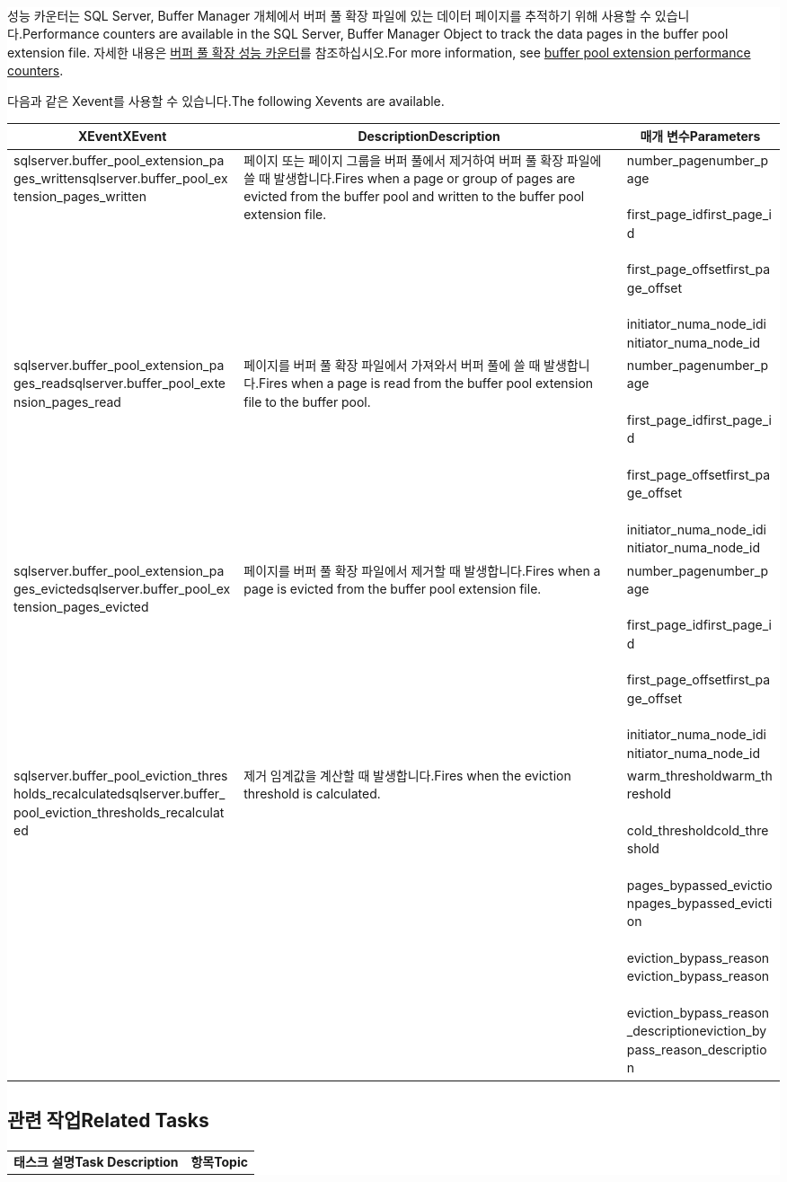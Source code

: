  <span data-ttu-id="47b6f-175">성능 카운터는 SQL Server, Buffer Manager 개체에서 버퍼 풀 확장 파일에 있는 데이터 페이지를 추적하기 위해 사용할 수 있습니다.</span><span class="sxs-lookup"><span data-stu-id="47b6f-175">Performance counters are available in the SQL Server, Buffer Manager Object to track the data pages in the buffer pool extension file.</span></span> <span data-ttu-id="47b6f-176">자세한 내용은 [버퍼 풀 확장 성능 카운터](../../relational-databases/performance-monitor/sql-server-buffer-manager-object.md)를 참조하십시오.</span><span class="sxs-lookup"><span data-stu-id="47b6f-176">For more information, see [buffer pool extension performance counters](../../relational-databases/performance-monitor/sql-server-buffer-manager-object.md).</span></span>

 <span data-ttu-id="47b6f-177">다음과 같은 Xevent를 사용할 수 있습니다.</span><span class="sxs-lookup"><span data-stu-id="47b6f-177">The following Xevents are available.</span></span>

|<span data-ttu-id="47b6f-178">XEvent</span><span class="sxs-lookup"><span data-stu-id="47b6f-178">XEvent</span></span>|<span data-ttu-id="47b6f-179">Description</span><span class="sxs-lookup"><span data-stu-id="47b6f-179">Description</span></span>|<span data-ttu-id="47b6f-180">매개 변수</span><span class="sxs-lookup"><span data-stu-id="47b6f-180">Parameters</span></span>|
|------------|-----------------|----------------|
|<span data-ttu-id="47b6f-181">sqlserver.buffer_pool_extension_pages_written</span><span class="sxs-lookup"><span data-stu-id="47b6f-181">sqlserver.buffer_pool_extension_pages_written</span></span>|<span data-ttu-id="47b6f-182">페이지 또는 페이지 그룹을 버퍼 풀에서 제거하여 버퍼 풀 확장 파일에 쓸 때 발생합니다.</span><span class="sxs-lookup"><span data-stu-id="47b6f-182">Fires when a page or group of pages are evicted from the buffer pool and written to the buffer pool extension file.</span></span>|<span data-ttu-id="47b6f-183">number_page</span><span class="sxs-lookup"><span data-stu-id="47b6f-183">number_page</span></span><br /><br /> <span data-ttu-id="47b6f-184">first_page_id</span><span class="sxs-lookup"><span data-stu-id="47b6f-184">first_page_id</span></span><br /><br /> <span data-ttu-id="47b6f-185">first_page_offset</span><span class="sxs-lookup"><span data-stu-id="47b6f-185">first_page_offset</span></span><br /><br /> <span data-ttu-id="47b6f-186">initiator_numa_node_id</span><span class="sxs-lookup"><span data-stu-id="47b6f-186">initiator_numa_node_id</span></span>|
|<span data-ttu-id="47b6f-187">sqlserver.buffer_pool_extension_pages_read</span><span class="sxs-lookup"><span data-stu-id="47b6f-187">sqlserver.buffer_pool_extension_pages_read</span></span>|<span data-ttu-id="47b6f-188">페이지를 버퍼 풀 확장 파일에서 가져와서 버퍼 풀에 쓸 때 발생합니다.</span><span class="sxs-lookup"><span data-stu-id="47b6f-188">Fires when a page is read from the buffer pool extension file to the buffer pool.</span></span>|<span data-ttu-id="47b6f-189">number_page</span><span class="sxs-lookup"><span data-stu-id="47b6f-189">number_page</span></span><br /><br /> <span data-ttu-id="47b6f-190">first_page_id</span><span class="sxs-lookup"><span data-stu-id="47b6f-190">first_page_id</span></span><br /><br /> <span data-ttu-id="47b6f-191">first_page_offset</span><span class="sxs-lookup"><span data-stu-id="47b6f-191">first_page_offset</span></span><br /><br /> <span data-ttu-id="47b6f-192">initiator_numa_node_id</span><span class="sxs-lookup"><span data-stu-id="47b6f-192">initiator_numa_node_id</span></span>|
|<span data-ttu-id="47b6f-193">sqlserver.buffer_pool_extension_pages_evicted</span><span class="sxs-lookup"><span data-stu-id="47b6f-193">sqlserver.buffer_pool_extension_pages_evicted</span></span>|<span data-ttu-id="47b6f-194">페이지를 버퍼 풀 확장 파일에서 제거할 때 발생합니다.</span><span class="sxs-lookup"><span data-stu-id="47b6f-194">Fires when a page is evicted from the buffer pool extension file.</span></span>|<span data-ttu-id="47b6f-195">number_page</span><span class="sxs-lookup"><span data-stu-id="47b6f-195">number_page</span></span><br /><br /> <span data-ttu-id="47b6f-196">first_page_id</span><span class="sxs-lookup"><span data-stu-id="47b6f-196">first_page_id</span></span><br /><br /> <span data-ttu-id="47b6f-197">first_page_offset</span><span class="sxs-lookup"><span data-stu-id="47b6f-197">first_page_offset</span></span><br /><br /> <span data-ttu-id="47b6f-198">initiator_numa_node_id</span><span class="sxs-lookup"><span data-stu-id="47b6f-198">initiator_numa_node_id</span></span>|
|<span data-ttu-id="47b6f-199">sqlserver.buffer_pool_eviction_thresholds_recalculated</span><span class="sxs-lookup"><span data-stu-id="47b6f-199">sqlserver.buffer_pool_eviction_thresholds_recalculated</span></span>|<span data-ttu-id="47b6f-200">제거 임계값을 계산할 때 발생합니다.</span><span class="sxs-lookup"><span data-stu-id="47b6f-200">Fires when the eviction threshold is calculated.</span></span>|<span data-ttu-id="47b6f-201">warm_threshold</span><span class="sxs-lookup"><span data-stu-id="47b6f-201">warm_threshold</span></span><br /><br /> <span data-ttu-id="47b6f-202">cold_threshold</span><span class="sxs-lookup"><span data-stu-id="47b6f-202">cold_threshold</span></span><br /><br /> <span data-ttu-id="47b6f-203">pages_bypassed_eviction</span><span class="sxs-lookup"><span data-stu-id="47b6f-203">pages_bypassed_eviction</span></span><br /><br /> <span data-ttu-id="47b6f-204">eviction_bypass_reason</span><span class="sxs-lookup"><span data-stu-id="47b6f-204">eviction_bypass_reason</span></span><br /><br /> <span data-ttu-id="47b6f-205">eviction_bypass_reason_description</span><span class="sxs-lookup"><span data-stu-id="47b6f-205">eviction_bypass_reason_description</span></span>|

## <a name="related-tasks"></a><span data-ttu-id="47b6f-206">관련 작업</span><span class="sxs-lookup"><span data-stu-id="47b6f-206">Related Tasks</span></span>

|||
|-|-|
|<span data-ttu-id="47b6f-207">**태스크 설명**</span><span class="sxs-lookup"><span data-stu-id="47b6f-207">**Task Description**</span></span>|<span data-ttu-id="47b6f-208">**항목**</span><span class="sxs-lookup"><span data-stu-id="47b6f-208">**Topic**</span></span>|